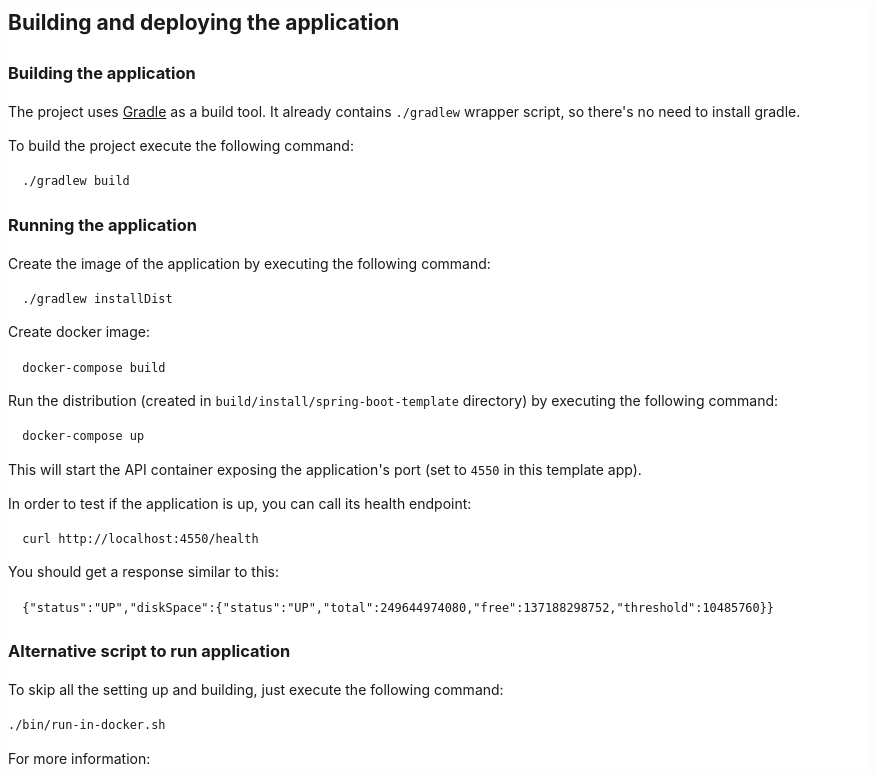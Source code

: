 ## Building and deploying the application

### Building the application

The project uses [Gradle](https://gradle.org) as a build tool. It already contains
`./gradlew` wrapper script, so there's no need to install gradle.

To build the project execute the following command:

```bash
  ./gradlew build
```

### Running the application

Create the image of the application by executing the following command:

```bash
  ./gradlew installDist
```

Create docker image:

```bash
  docker-compose build
```

Run the distribution (created in `build/install/spring-boot-template` directory)
by executing the following command:

```bash
  docker-compose up
```

This will start the API container exposing the application's port
(set to `4550` in this template app).

In order to test if the application is up, you can call its health endpoint:

```bash
  curl http://localhost:4550/health
```

You should get a response similar to this:

```
  {"status":"UP","diskSpace":{"status":"UP","total":249644974080,"free":137188298752,"threshold":10485760}}
```

### Alternative script to run application

To skip all the setting up and building, just execute the following command:

```bash
./bin/run-in-docker.sh
```

For more information:
